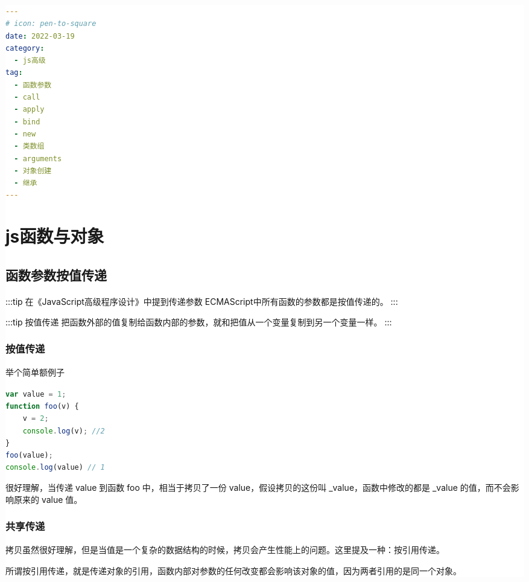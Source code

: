 ```yaml
---
# icon: pen-to-square
date: 2022-03-19
category:
  - js高级
tag:
  - 函数参数
  - call
  - apply
  - bind
  - new
  - 类数组
  - arguments
  - 对象创建
  - 继承
---
```


# js函数与对象

## 函数参数按值传递

:::tip 在《JavaScript高级程序设计》中提到传递参数
ECMAScript中所有函数的参数都是按值传递的。
:::

:::tip 按值传递
把函数外部的值复制给函数内部的参数，就和把值从⼀个变量复制到另⼀个变量⼀样。
:::

### 按值传递

举个简单额例子

```js
var value = 1;
function foo(v) {
    v = 2;
    console.log(v); //2
}
foo(value);
console.log(value) // 1
```

很好理解，当传递 value 到函数 foo 中，相当于拷贝了⼀份 value，假设拷贝的这份叫 _value，函数中修改的都是 _value 的值，而不会影响原来的 value 值。

### 共享传递

拷贝虽然很好理解，但是当值是⼀个复杂的数据结构的时候，拷贝会产⽣性能上的问题。这⾥提及⼀种：按引用传递。

所谓按引用传递，就是传递对象的引用，函数内部对参数的任何改变都会影响该对象的值，因为两者引用的是同⼀个对象。
